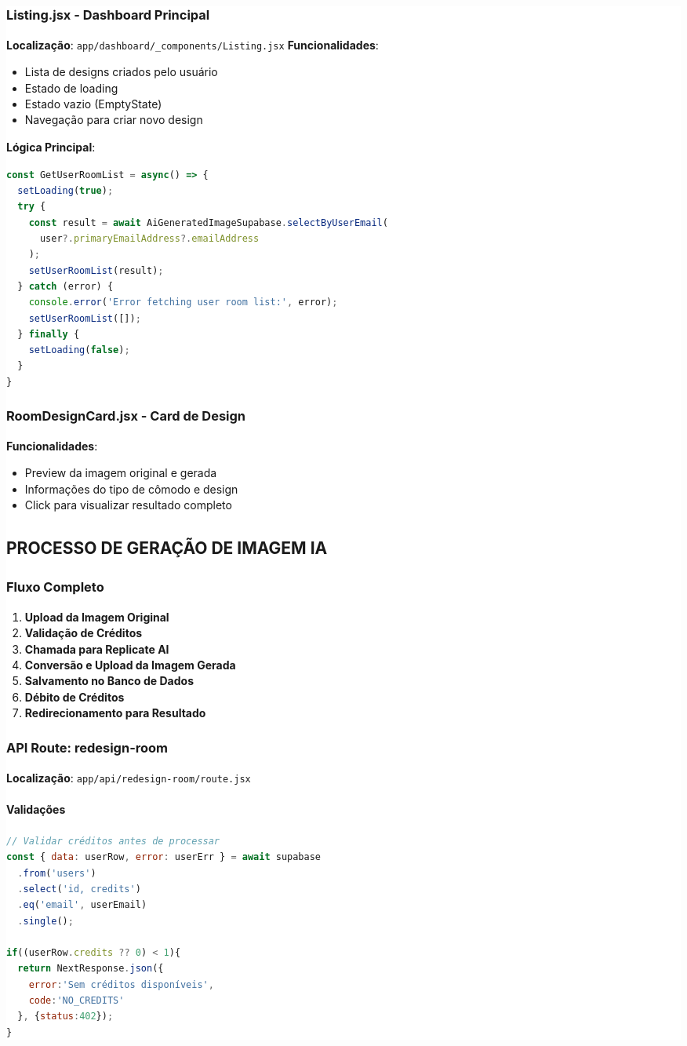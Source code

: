 ### Listing.jsx - Dashboard Principal
**Localização**: `app/dashboard/_components/Listing.jsx`
**Funcionalidades**:
- Lista de designs criados pelo usuário
- Estado de loading
- Estado vazio (EmptyState)
- Navegação para criar novo design

**Lógica Principal**:
```javascript
const GetUserRoomList = async() => {
  setLoading(true);
  try {
    const result = await AiGeneratedImageSupabase.selectByUserEmail(
      user?.primaryEmailAddress?.emailAddress
    );
    setUserRoomList(result);
  } catch (error) {
    console.error('Error fetching user room list:', error);
    setUserRoomList([]);
  } finally {
    setLoading(false);
  }
}
```

### RoomDesignCard.jsx - Card de Design
**Funcionalidades**:
- Preview da imagem original e gerada
- Informações do tipo de cômodo e design
- Click para visualizar resultado completo

## PROCESSO DE GERAÇÃO DE IMAGEM IA

### Fluxo Completo
1. **Upload da Imagem Original**
2. **Validação de Créditos**
3. **Chamada para Replicate AI**
4. **Conversão e Upload da Imagem Gerada**
5. **Salvamento no Banco de Dados**
6. **Débito de Créditos**
7. **Redirecionamento para Resultado**

### API Route: redesign-room
**Localização**: `app/api/redesign-room/route.jsx`

#### Validações
```javascript
// Validar créditos antes de processar
const { data: userRow, error: userErr } = await supabase
  .from('users')
  .select('id, credits')
  .eq('email', userEmail)
  .single();

if((userRow.credits ?? 0) < 1){
  return NextResponse.json({
    error:'Sem créditos disponíveis', 
    code:'NO_CREDITS'
  }, {status:402});
}
```
